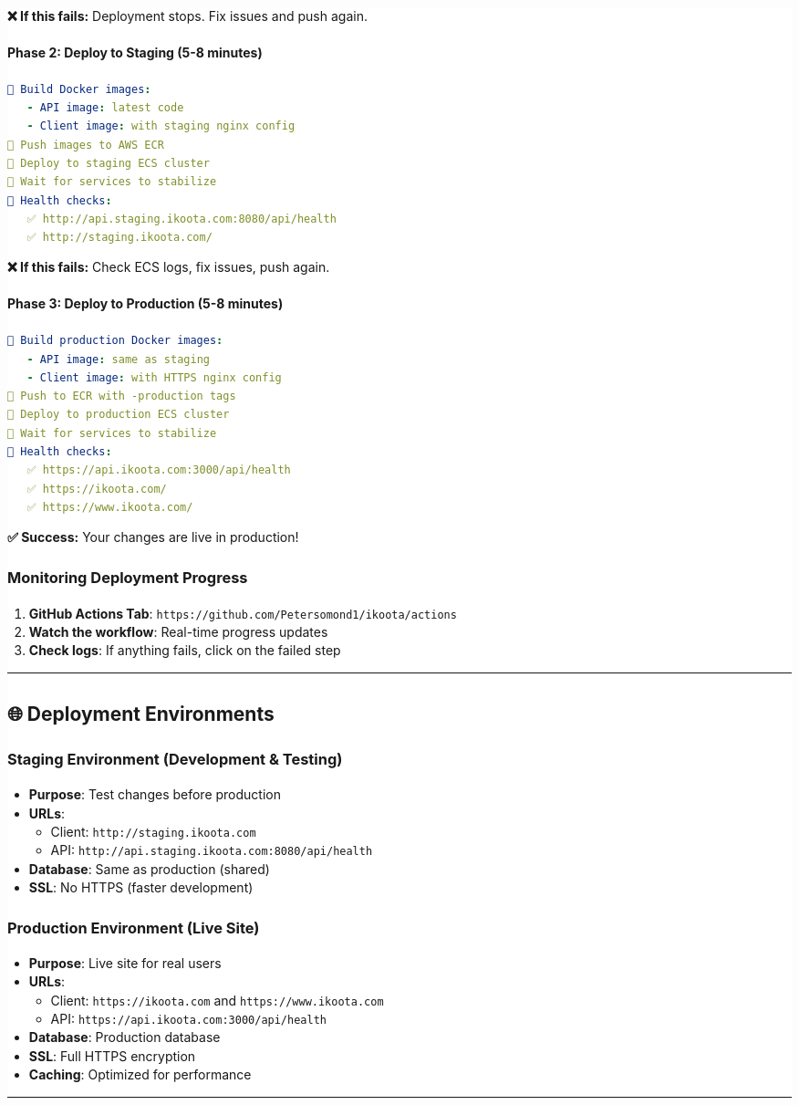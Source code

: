 **❌ If this fails:** Deployment stops. Fix issues and push again.

#### **Phase 2: Deploy to Staging** (5-8 minutes)
```yaml
🔄 Build Docker images:
   - API image: latest code
   - Client image: with staging nginx config
🔄 Push images to AWS ECR
🔄 Deploy to staging ECS cluster
🔄 Wait for services to stabilize
🔄 Health checks:
   ✅ http://api.staging.ikoota.com:8080/api/health
   ✅ http://staging.ikoota.com/
```

**❌ If this fails:** Check ECS logs, fix issues, push again.

#### **Phase 3: Deploy to Production** (5-8 minutes)
```yaml
🔄 Build production Docker images:
   - API image: same as staging
   - Client image: with HTTPS nginx config  
🔄 Push to ECR with -production tags
🔄 Deploy to production ECS cluster
🔄 Wait for services to stabilize
🔄 Health checks:
   ✅ https://api.ikoota.com:3000/api/health
   ✅ https://ikoota.com/
   ✅ https://www.ikoota.com/
```

**✅ Success:** Your changes are live in production!

### Monitoring Deployment Progress
1. **GitHub Actions Tab**: `https://github.com/Petersomond1/ikoota/actions`
2. **Watch the workflow**: Real-time progress updates
3. **Check logs**: If anything fails, click on the failed step

---

## 🌐 Deployment Environments

### **Staging Environment** (Development & Testing)
- **Purpose**: Test changes before production
- **URLs**: 
  - Client: `http://staging.ikoota.com`
  - API: `http://api.staging.ikoota.com:8080/api/health`
- **Database**: Same as production (shared)
- **SSL**: No HTTPS (faster development)

### **Production Environment** (Live Site)
- **Purpose**: Live site for real users
- **URLs**: 
  - Client: `https://ikoota.com` and `https://www.ikoota.com`
  - API: `https://api.ikoota.com:3000/api/health`
- **Database**: Production database
- **SSL**: Full HTTPS encryption
- **Caching**: Optimized for performance

---